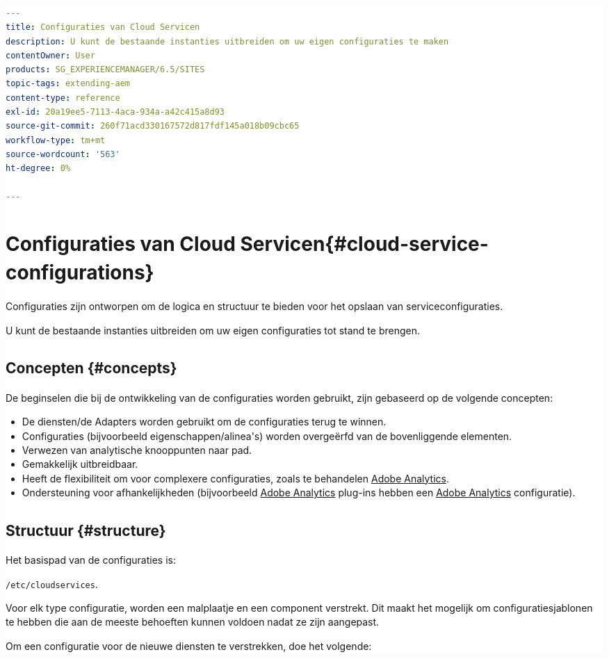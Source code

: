 ```yaml
---
title: Configuraties van Cloud Servicen
description: U kunt de bestaande instanties uitbreiden om uw eigen configuraties te maken
contentOwner: User
products: SG_EXPERIENCEMANAGER/6.5/SITES
topic-tags: extending-aem
content-type: reference
exl-id: 20a19ee5-7113-4aca-934a-a42c415a8d93
source-git-commit: 260f71acd330167572d817fdf145a018b09cbc65
workflow-type: tm+mt
source-wordcount: '563'
ht-degree: 0%

---
```


# Configuraties van Cloud Servicen{#cloud-service-configurations}

Configuraties zijn ontworpen om de logica en structuur te bieden voor het opslaan van serviceconfiguraties.

U kunt de bestaande instanties uitbreiden om uw eigen configuraties tot stand te brengen.

## Concepten {#concepts}

De beginselen die bij de ontwikkeling van de configuraties worden gebruikt, zijn gebaseerd op de volgende concepten:

* De diensten/de Adapters worden gebruikt om de configuraties terug te winnen.
* Configuraties (bijvoorbeeld eigenschappen/alinea&#39;s) worden overgeërfd van de bovenliggende elementen.
* Verwezen van analytische knooppunten naar pad.
* Gemakkelijk uitbreidbaar.
* Heeft de flexibiliteit om voor complexere configuraties, zoals te behandelen [Adobe Analytics](/help/sites-administering/marketing-cloud.md#integrating-with-adobe-analytics).
* Ondersteuning voor afhankelijkheden (bijvoorbeeld [Adobe Analytics](/help/sites-administering/marketing-cloud.md#integrating-with-adobe-analytics) plug-ins hebben een [Adobe Analytics](/help/sites-administering/marketing-cloud.md#integrating-with-adobe-analytics) configuratie).

## Structuur {#structure}

Het basispad van de configuraties is:

`/etc/cloudservices`.

Voor elk type configuratie, worden een malplaatje en een component verstrekt. Dit maakt het mogelijk om configuratiesjablonen te hebben die aan de meeste behoeften kunnen voldoen nadat ze zijn aangepast.

Om een configuratie voor de nieuwe diensten te verstrekken, doe het volgende:

